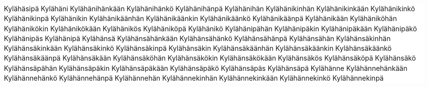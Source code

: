 Kylähäsipä
Kylähäni
Kylähänihänkään
Kylähänihänkö
Kylähänihänpä
Kylähänihän
Kylähänikinhän
Kylähänikinkään
Kylähänikinkö
Kylähänikinpä
Kylähänikin
Kylähänikäänhän
Kylähänikäänkin
Kylähänikäänkö
Kylähänikäänpä
Kylähänikään
Kylähäniköhän
Kylähänikökin
Kylähänikökään
Kylähänikös
Kylähäniköpä
Kylähänikö
Kylähänipähän
Kylähänipäkin
Kylähänipäkään
Kylähänipäkö
Kylähänipäs
Kylähänipä
Kylähänsä
Kylähänsähänkään
Kylähänsähänkö
Kylähänsähänpä
Kylähänsähän
Kylähänsäkinhän
Kylähänsäkinkään
Kylähänsäkinkö
Kylähänsäkinpä
Kylähänsäkin
Kylähänsäkäänhän
Kylähänsäkäänkin
Kylähänsäkäänkö
Kylähänsäkäänpä
Kylähänsäkään
Kylähänsäköhän
Kylähänsäkökin
Kylähänsäkökään
Kylähänsäkös
Kylähänsäköpä
Kylähänsäkö
Kylähänsäpähän
Kylähänsäpäkin
Kylähänsäpäkään
Kylähänsäpäkö
Kylähänsäpäs
Kylähänsäpä
Kylähänne
Kylähännehänkään
Kylähännehänkö
Kylähännehänpä
Kylähännehän
Kylähännekinhän
Kylähännekinkään
Kylähännekinkö
Kylähännekinpä